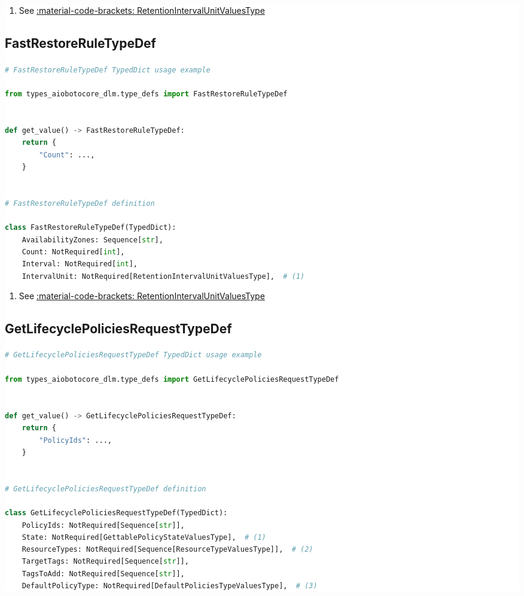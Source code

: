 ```python
```

1. See [:material-code-brackets: RetentionIntervalUnitValuesType](./literals.md#retentionintervalunitvaluestype)

## FastRestoreRuleTypeDef

```python
# FastRestoreRuleTypeDef TypedDict usage example

from types_aiobotocore_dlm.type_defs import FastRestoreRuleTypeDef


def get_value() -> FastRestoreRuleTypeDef:
    return {
        "Count": ...,
    }


# FastRestoreRuleTypeDef definition

class FastRestoreRuleTypeDef(TypedDict):
    AvailabilityZones: Sequence[str],
    Count: NotRequired[int],
    Interval: NotRequired[int],
    IntervalUnit: NotRequired[RetentionIntervalUnitValuesType],  # (1)
```

1. See [:material-code-brackets: RetentionIntervalUnitValuesType](./literals.md#retentionintervalunitvaluestype)

## GetLifecyclePoliciesRequestTypeDef

```python
# GetLifecyclePoliciesRequestTypeDef TypedDict usage example

from types_aiobotocore_dlm.type_defs import GetLifecyclePoliciesRequestTypeDef


def get_value() -> GetLifecyclePoliciesRequestTypeDef:
    return {
        "PolicyIds": ...,
    }


# GetLifecyclePoliciesRequestTypeDef definition

class GetLifecyclePoliciesRequestTypeDef(TypedDict):
    PolicyIds: NotRequired[Sequence[str]],
    State: NotRequired[GettablePolicyStateValuesType],  # (1)
    ResourceTypes: NotRequired[Sequence[ResourceTypeValuesType]],  # (2)
    TargetTags: NotRequired[Sequence[str]],
    TagsToAdd: NotRequired[Sequence[str]],
    DefaultPolicyType: NotRequired[DefaultPoliciesTypeValuesType],  # (3)
```
